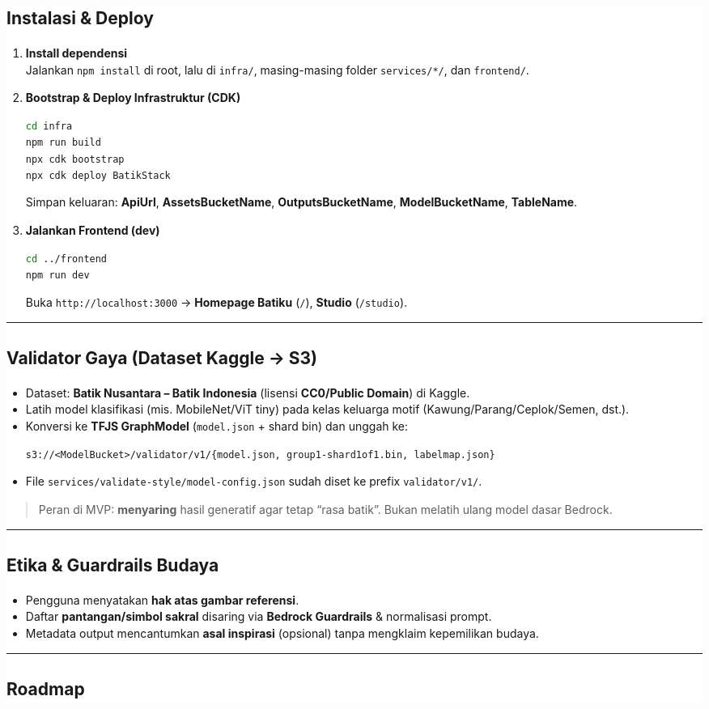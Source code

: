 
## Instalasi & Deploy

1. **Install dependensi**  
   Jalankan `npm install` di root, lalu di `infra/`, masing-masing folder `services/*/`, dan `frontend/`.

2. **Bootstrap & Deploy Infrastruktur (CDK)**

   ```bash
   cd infra
   npm run build
   npx cdk bootstrap
   npx cdk deploy BatikStack
   ```

   Simpan keluaran: **ApiUrl**, **AssetsBucketName**, **OutputsBucketName**, **ModelBucketName**, **TableName**.

3. **Jalankan Frontend (dev)**
   ```bash
   cd ../frontend
   npm run dev
   ```
   Buka `http://localhost:3000` → **Homepage Batiku** (`/`), **Studio** (`/studio`).

---

## Validator Gaya (Dataset Kaggle → S3)

- Dataset: **Batik Nusantara – Batik Indonesia** (lisensi **CC0/Public Domain**) di Kaggle.
- Latih model klasifikasi (mis. MobileNet/ViT tiny) pada kelas keluarga motif (Kawung/Parang/Ceplok/Semen, dst.).
- Konversi ke **TFJS GraphModel** (`model.json` + shard bin) dan unggah ke:
  ```
  s3://<ModelBucket>/validator/v1/{model.json, group1-shard1of1.bin, labelmap.json}
  ```
- File `services/validate-style/model-config.json` sudah diset ke prefix `validator/v1/`.

> Peran di MVP: **menyaring** hasil generatif agar tetap “rasa batik”. Bukan melatih ulang model dasar Bedrock.

---

## Etika & Guardrails Budaya

- Pengguna menyatakan **hak atas gambar referensi**.
- Daftar **pantangan/simbol sakral** disaring via **Bedrock Guardrails** & normalisasi prompt.
- Metadata output mencantumkan **asal inspirasi** (opsional) tanpa mengklaim kepemilikan budaya.

---

## Roadmap
